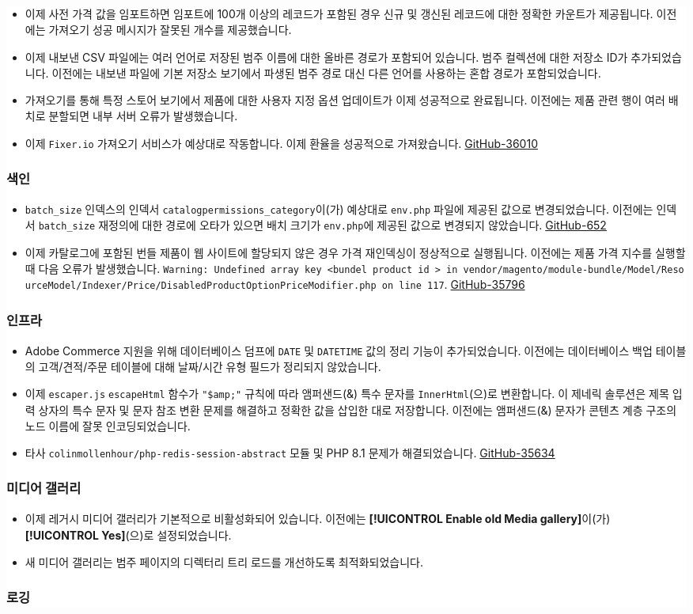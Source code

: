 
* 이제 사전 가격 값을 임포트하면 임포트에 100개 이상의 레코드가 포함된 경우 신규 및 갱신된 레코드에 대한 정확한 카운트가 제공됩니다. 이전에는 가져오기 성공 메시지가 잘못된 개수를 제공했습니다.



* 이제 내보낸 CSV 파일에는 여러 언어로 저장된 범주 이름에 대한 올바른 경로가 포함되어 있습니다. 범주 컬렉션에 대한 저장소 ID가 추가되었습니다. 이전에는 내보낸 파일에 기본 저장소 보기에서 파생된 범주 경로 대신 다른 언어를 사용하는 혼합 경로가 포함되었습니다.



* 가져오기를 통해 특정 스토어 보기에서 제품에 대한 사용자 지정 옵션 업데이트가 이제 성공적으로 완료됩니다. 이전에는 제품 관련 행이 여러 배치로 분할되면 내부 서버 오류가 발생했습니다.



* 이제 `Fixer.io` 가져오기 서비스가 예상대로 작동합니다. 이제 환율을 성공적으로 가져왔습니다. [GitHub-36010](https://github.com/magento/partners-magento2ee/issues/36010)


### 색인



* `batch_size` 인덱스의 인덱서 `catalogpermissions_category`이(가) 예상대로 `env.php` 파일에 제공된 값으로 변경되었습니다. 이전에는 인덱서 `batch_size` 재정의에 대한 경로에 오타가 있으면 배치 크기가 `env.php`에 제공된 값으로 변경되지 않았습니다. [GitHub-652](https://github.com/magento/partners-magento2ee/issues/652)



* 이제 카탈로그에 포함된 번들 제품이 웹 사이트에 할당되지 않은 경우 가격 재인덱싱이 정상적으로 실행됩니다. 이전에는 제품 가격 지수를 실행할 때 다음 오류가 발생했습니다. `Warning: Undefined array key <bundel product id > in vendor/magento/module-bundle/Model/ResourceModel/Indexer/Price/DisabledProductOptionPriceModifier.php on line 117`. [GitHub-35796](https://github.com/magento/magento2/issues/35796)

### 인프라



* Adobe Commerce 지원을 위해 데이터베이스 덤프에 `DATE` 및 `DATETIME` 값의 정리 기능이 추가되었습니다. 이전에는 데이터베이스 백업 테이블의 고객/견적/주문 테이블에 대해 날짜/시간 유형 필드가 정리되지 않았습니다.



* 이제 `escaper.js` `escapeHtml` 함수가 `"$amp;"` 규칙에 따라 앰퍼샌드(&amp;) 특수 문자를 `InnerHtml`(으)로 변환합니다. 이 제네릭 솔루션은 제목 입력 상자의 특수 문자 및 문자 참조 변환 문제를 해결하고 정확한 값을 삽입한 대로 저장합니다. 이전에는 앰퍼샌드(&amp;) 문자가 콘텐츠 계층 구조의 노드 이름에 잘못 인코딩되었습니다.



* 타사 `colinmollenhour/php-redis-session-abstract` 모듈 및 PHP 8.1 문제가 해결되었습니다. [GitHub-35634](https://github.com/magento/magento2/issues/35634)

### 미디어 갤러리



* 이제 레거시 미디어 갤러리가 기본적으로 비활성화되어 있습니다. 이전에는 **[!UICONTROL Enable old Media gallery]**&#x200B;이(가) **[!UICONTROL Yes]**(으)로 설정되었습니다.



* 새 미디어 갤러리는 범주 페이지의 디렉터리 트리 로드를 개선하도록 최적화되었습니다.

### 로깅
